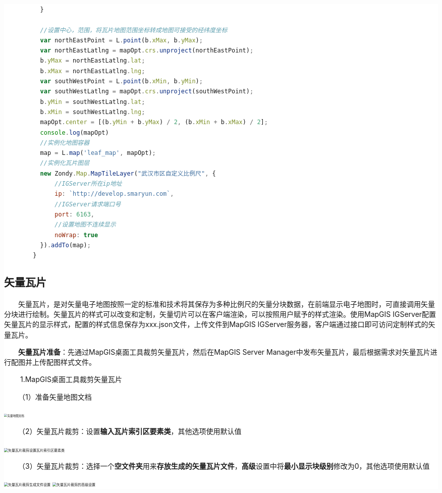   ```javascript
            }

            //设置中心，范围，将瓦片地图范围坐标转成地图可接受的经纬度坐标
            var northEastPoint = L.point(b.xMax, b.yMax);
            var northEastLatlng = mapOpt.crs.unproject(northEastPoint);
            b.yMax = northEastLatlng.lat;
            b.xMax = northEastLatlng.lng;
            var southWestPoint = L.point(b.xMin, b.yMin);
            var southWestLatlng = mapOpt.crs.unproject(southWestPoint);
            b.yMin = southWestLatlng.lat;
            b.xMin = southWestLatlng.lng;
            mapOpt.center = [(b.yMin + b.yMax) / 2, (b.xMin + b.xMax) / 2];
            console.log(mapOpt)
            //实例化地图容器
            map = L.map('leaf_map', mapOpt);
            //实例化瓦片图层
            new Zondy.Map.MapTileLayer("武汉市区自定义比例尺", {
                //IGServer所在ip地址
                ip: `http://develop.smaryun.com`,
                //IGServer请求端口号
                port: 6163,
                //设置地图不连续显示
                noWrap: true
            }).addTo(map);
          }
  ```

## 矢量瓦片

&ensp;&ensp;&ensp;&ensp;矢量瓦片，是对矢量电子地图按照一定的标准和技术将其保存为多种比例尺的矢量分块数据，在前端显示电子地图时，可直接调用矢量分块进行绘制。矢量瓦片的样式可以改变和定制，矢量切片可以在客户端渲染，可以按照用户赋予的样式渲染。使用MapGIS IGServer配置矢量瓦片的显示样式，配置的样式信息保存为xxx.json文件，上传文件到MapGIS IGServer服务器，客户端通过接口即可访问定制样式的矢量瓦片。

&ensp;&ensp;&ensp;&ensp;**矢量瓦片准备**：先通过MapGIS桌面工具裁剪矢量瓦片，然后在MapGIS Server Manager中发布矢量瓦片，最后根据需求对矢量瓦片进行配图并上传配图样式文件。


&ensp;&ensp;&ensp;&ensp; 1.MapGIS桌面工具裁剪矢量瓦片

&ensp;&ensp;&ensp;&ensp;（1）准备矢量地图文档

<img src="./static/demo/leaflet/source/img/dev/vectortile/document.png" alt="矢量地图文档" style="zoom: 40%;" />

&ensp;&ensp;&ensp;&ensp;（2）矢量瓦片裁剪：设置**输入瓦片索引区要素类**，其他选项使用默认值

<img src="./static/demo/leaflet/source/img/dev/vectortile/index.png" alt="矢量瓦片裁剪设置瓦片索引区要素类" style="zoom: 50%;" />

&ensp;&ensp;&ensp;&ensp;（3）矢量瓦片裁剪：选择一个**空文件夹**用来**存放生成的矢量瓦片文件**，**高级**设置中将**最小显示块级别**修改为0，其他选项使用默认值

<img src="./static/demo/leaflet/source/img/dev/vectortile/generate_file.png" alt="矢量瓦片裁剪生成文件设置" style="zoom: 50%;" />

<img src="./static/demo/leaflet/source/img/dev/vectortile/generate_advance.png" alt="矢量瓦片裁剪的高级设置" style="zoom:50%;" />
